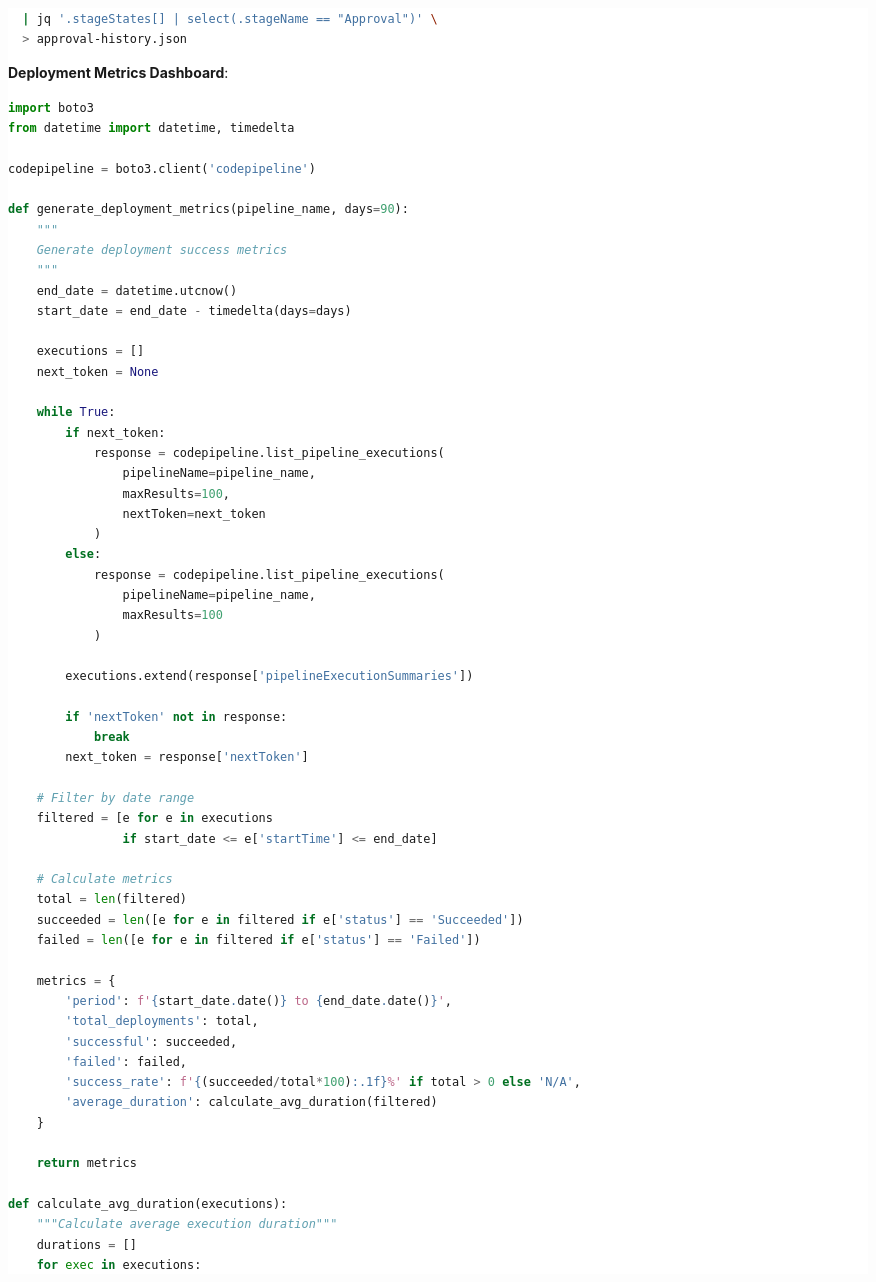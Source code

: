 ```bash
  | jq '.stageStates[] | select(.stageName == "Approval")' \
  > approval-history.json
```

**Deployment Metrics Dashboard**:
```python
import boto3
from datetime import datetime, timedelta

codepipeline = boto3.client('codepipeline')

def generate_deployment_metrics(pipeline_name, days=90):
    """
    Generate deployment success metrics
    """
    end_date = datetime.utcnow()
    start_date = end_date - timedelta(days=days)
    
    executions = []
    next_token = None
    
    while True:
        if next_token:
            response = codepipeline.list_pipeline_executions(
                pipelineName=pipeline_name,
                maxResults=100,
                nextToken=next_token
            )
        else:
            response = codepipeline.list_pipeline_executions(
                pipelineName=pipeline_name,
                maxResults=100
            )
        
        executions.extend(response['pipelineExecutionSummaries'])
        
        if 'nextToken' not in response:
            break
        next_token = response['nextToken']
    
    # Filter by date range
    filtered = [e for e in executions 
                if start_date <= e['startTime'] <= end_date]
    
    # Calculate metrics
    total = len(filtered)
    succeeded = len([e for e in filtered if e['status'] == 'Succeeded'])
    failed = len([e for e in filtered if e['status'] == 'Failed'])
    
    metrics = {
        'period': f'{start_date.date()} to {end_date.date()}',
        'total_deployments': total,
        'successful': succeeded,
        'failed': failed,
        'success_rate': f'{(succeeded/total*100):.1f}%' if total > 0 else 'N/A',
        'average_duration': calculate_avg_duration(filtered)
    }
    
    return metrics

def calculate_avg_duration(executions):
    """Calculate average execution duration"""
    durations = []
    for exec in executions:
```